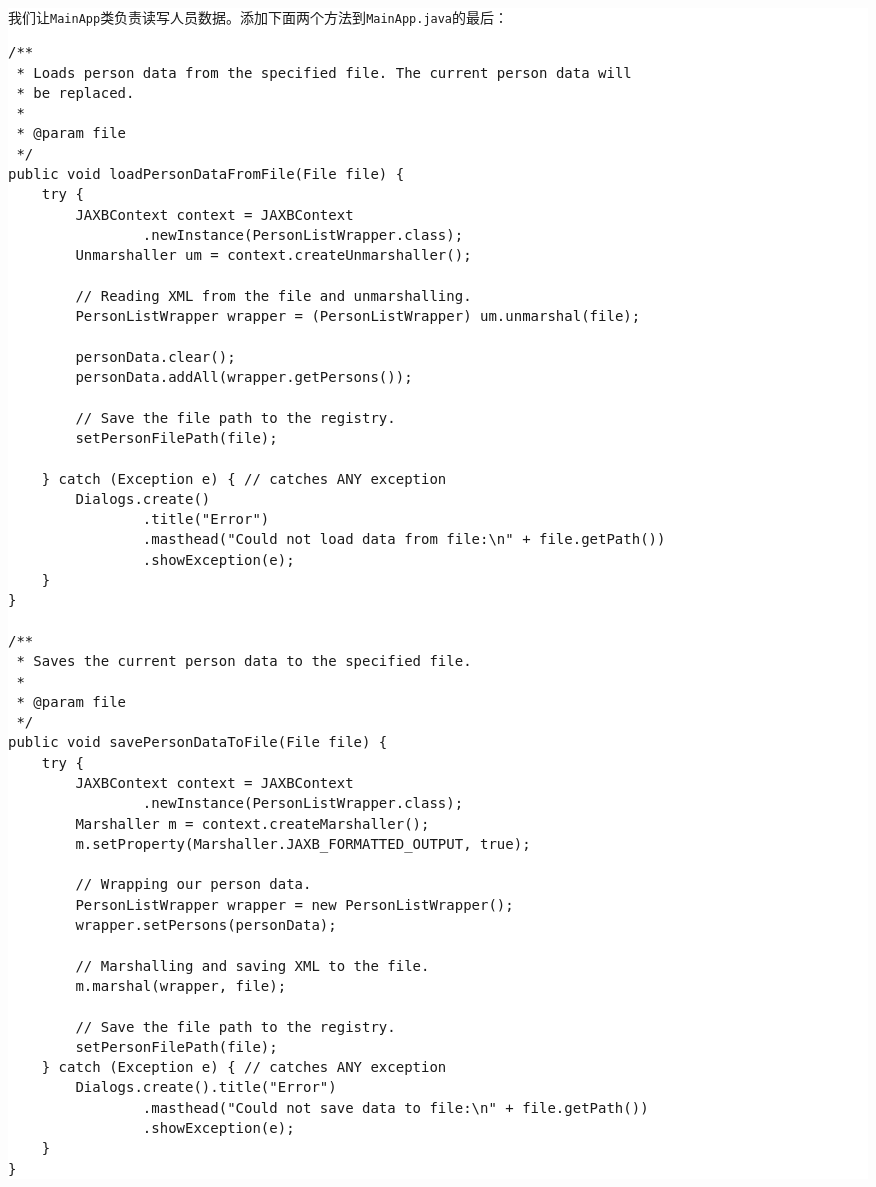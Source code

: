 我们让`MainApp`类负责读写人员数据。添加下面两个方法到`MainApp.java`的最后：


<pre class="prettyprint lang-java">
/**
 * Loads person data from the specified file. The current person data will
 * be replaced.
 * 
 * @param file
 */
public void loadPersonDataFromFile(File file) {
    try {
        JAXBContext context = JAXBContext
                .newInstance(PersonListWrapper.class);
        Unmarshaller um = context.createUnmarshaller();

        // Reading XML from the file and unmarshalling.
        PersonListWrapper wrapper = (PersonListWrapper) um.unmarshal(file);

        personData.clear();
        personData.addAll(wrapper.getPersons());

        // Save the file path to the registry.
        setPersonFilePath(file);

    } catch (Exception e) { // catches ANY exception
        Dialogs.create()
                .title("Error")
                .masthead("Could not load data from file:\n" + file.getPath())
                .showException(e);
    }
}

/**
 * Saves the current person data to the specified file.
 * 
 * @param file
 */
public void savePersonDataToFile(File file) {
    try {
        JAXBContext context = JAXBContext
                .newInstance(PersonListWrapper.class);
        Marshaller m = context.createMarshaller();
        m.setProperty(Marshaller.JAXB_FORMATTED_OUTPUT, true);

        // Wrapping our person data.
        PersonListWrapper wrapper = new PersonListWrapper();
        wrapper.setPersons(personData);

        // Marshalling and saving XML to the file.
        m.marshal(wrapper, file);

        // Save the file path to the registry.
        setPersonFilePath(file);
    } catch (Exception e) { // catches ANY exception
        Dialogs.create().title("Error")
                .masthead("Could not save data to file:\n" + file.getPath())
                .showException(e);
    }
}
</pre>
